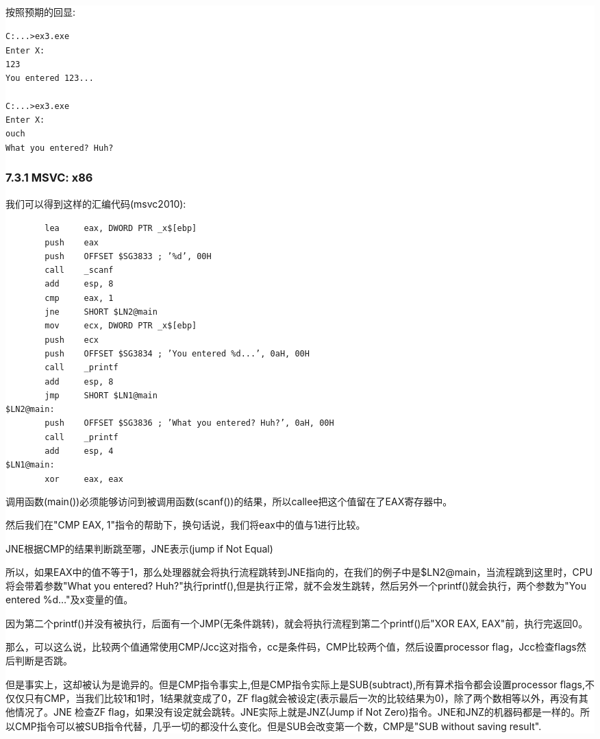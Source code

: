 按照预期的回显:

```
C:...>ex3.exe
Enter X:
123
You entered 123...

C:...>ex3.exe
Enter X:
ouch
What you entered? Huh?
```

### 7.3.1 MSVC: x86

我们可以得到这样的汇编代码(msvc2010):

```
        lea     eax, DWORD PTR _x$[ebp]
        push    eax
        push    OFFSET $SG3833 ; ’%d’, 00H
        call    _scanf
        add     esp, 8
        cmp     eax, 1
        jne     SHORT $LN2@main
        mov     ecx, DWORD PTR _x$[ebp]
        push    ecx
        push    OFFSET $SG3834 ; ’You entered %d...’, 0aH, 00H
        call    _printf
        add     esp, 8
        jmp     SHORT $LN1@main
$LN2@main:
        push    OFFSET $SG3836 ; ’What you entered? Huh?’, 0aH, 00H
        call    _printf
        add     esp, 4
$LN1@main:
        xor     eax, eax
```

调用函数(main())必须能够访问到被调用函数(scanf())的结果，所以callee把这个值留在了EAX寄存器中。

然后我们在"CMP EAX, 1"指令的帮助下，换句话说，我们将eax中的值与1进行比较。

JNE根据CMP的结果判断跳至哪，JNE表示(jump if Not Equal)

所以，如果EAX中的值不等于1，那么处理器就会将执行流程跳转到JNE指向的，在我们的例子中是$LN2@main，当流程跳到这里时，CPU将会带着参数"What you entered? Huh?"执行printf(),但是执行正常，就不会发生跳转，然后另外一个printf()就会执行，两个参数为"You entered %d…"及x变量的值。

因为第二个printf()并没有被执行，后面有一个JMP(无条件跳转)，就会将执行流程到第二个printf()后"XOR EAX, EAX"前，执行完返回0。

那么，可以这么说，比较两个值通常使用CMP/Jcc这对指令，cc是条件码，CMP比较两个值，然后设置processor flag，Jcc检查flags然后判断是否跳。

但是事实上，这却被认为是诡异的。但是CMP指令事实上,但是CMP指令实际上是SUB(subtract),所有算术指令都会设置processor flags,不仅仅只有CMP，当我们比较1和1时，1结果就变成了0，ZF flag就会被设定(表示最后一次的比较结果为0)，除了两个数相等以外，再没有其他情况了。JNE 检查ZF flag，如果没有设定就会跳转。JNE实际上就是JNZ(Jump if Not Zero)指令。JNE和JNZ的机器码都是一样的。所以CMP指令可以被SUB指令代替，几乎一切的都没什么变化。但是SUB会改变第一个数，CMP是"SUB without saving result".
